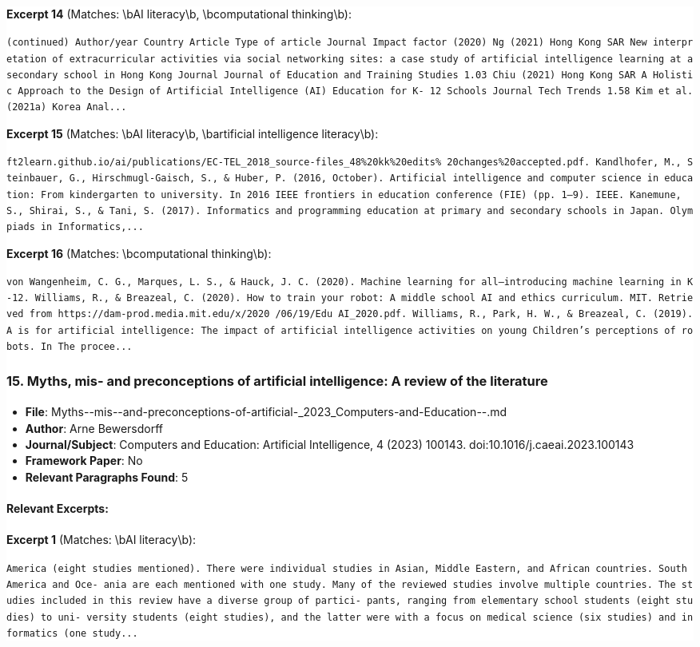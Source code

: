 
**Excerpt 14** (Matches: \bAI literacy\b, \bcomputational thinking\b):
```
(continued) Author/year Country Article Type of article Journal Impact factor (2020) Ng (2021) Hong Kong SAR New interpretation of extracurricular activities via social networking sites: a case study of artificial intelligence learning at a secondary school in Hong Kong Journal Journal of Education and Training Studies 1.03 Chiu (2021) Hong Kong SAR A Holistic Approach to the Design of Artificial Intelligence (AI) Education for K- 12 Schools Journal Tech Trends 1.58 Kim et al. (2021a) Korea Anal...
```


**Excerpt 15** (Matches: \bAI literacy\b, \bartificial intelligence literacy\b):
```
ft2learn.github.io/ai/publications/EC-TEL_2018_source-files_48%20kk%20edits% 20changes%20accepted.pdf. Kandlhofer, M., Steinbauer, G., Hirschmugl-Gaisch, S., & Huber, P. (2016, October). Artificial intelligence and computer science in education: From kindergarten to university. In 2016 IEEE frontiers in education conference (FIE) (pp. 1–9). IEEE. Kanemune, S., Shirai, S., & Tani, S. (2017). Informatics and programming education at primary and secondary schools in Japan. Olympiads in Informatics,...
```


**Excerpt 16** (Matches: \bcomputational thinking\b):
```
von Wangenheim, C. G., Marques, L. S., & Hauck, J. C. (2020). Machine learning for all–introducing machine learning in K-12. Williams, R., & Breazeal, C. (2020). How to train your robot: A middle school AI and ethics curriculum. MIT. Retrieved from https://dam-prod.media.mit.edu/x/2020 /06/19/Edu AI_2020.pdf. Williams, R., Park, H. W., & Breazeal, C. (2019). A is for artificial intelligence: The impact of artificial intelligence activities on young Children’s perceptions of robots. In The procee...
```


### 15. Myths, mis- and preconceptions of artificial intelligence: A review of the literature

- **File**: Myths--mis--and-preconceptions-of-artificial-_2023_Computers-and-Education--.md
- **Author**: Arne Bewersdorff
- **Journal/Subject**: Computers and Education: Artificial Intelligence, 4 (2023) 100143. doi:10.1016/j.caeai.2023.100143
- **Framework Paper**: No
- **Relevant Paragraphs Found**: 5

#### Relevant Excerpts:


**Excerpt 1** (Matches: \bAI literacy\b):
```
America (eight studies mentioned). There were individual studies in Asian, Middle Eastern, and African countries. South America and Oce- ania are each mentioned with one study. Many of the reviewed studies involve multiple countries. The studies included in this review have a diverse group of partici- pants, ranging from elementary school students (eight studies) to uni- versity students (eight studies), and the latter were with a focus on medical science (six studies) and informatics (one study...
```
